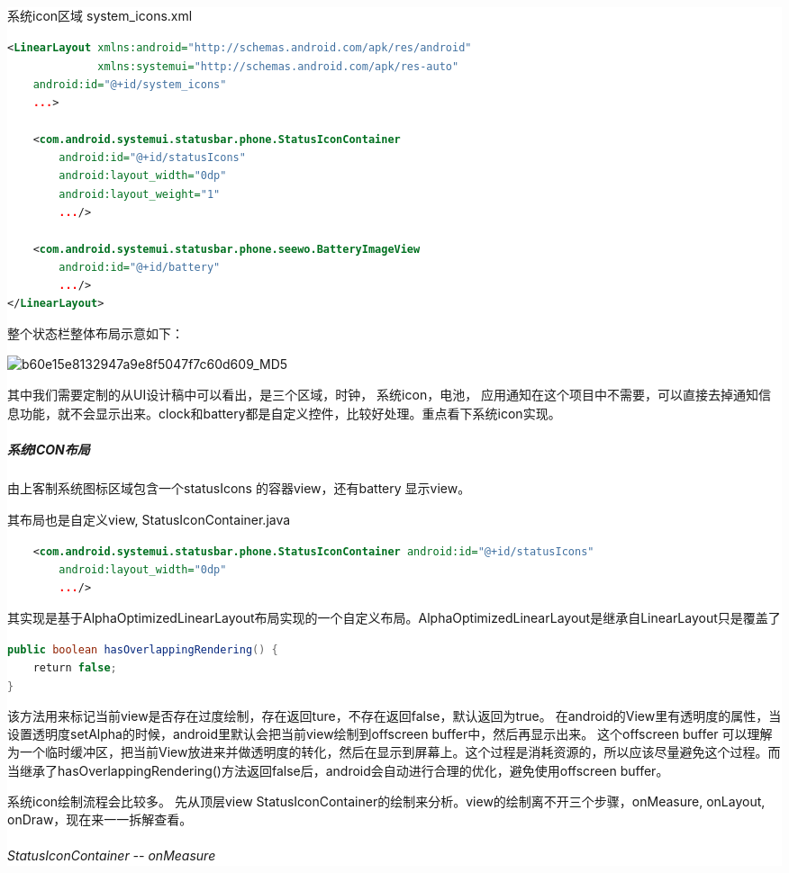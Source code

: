 系统icon区域 system\_icons.xml

```xml
<LinearLayout xmlns:android="http://schemas.android.com/apk/res/android"
              xmlns:systemui="http://schemas.android.com/apk/res-auto"
    android:id="@+id/system_icons"
    ...>

    <com.android.systemui.statusbar.phone.StatusIconContainer 
        android:id="@+id/statusIcons"
        android:layout_width="0dp"
        android:layout_weight="1"
        .../>

    <com.android.systemui.statusbar.phone.seewo.BatteryImageView
        android:id="@+id/battery"
        .../>
</LinearLayout>
```

整个状态栏整体布局示意如下：

![b60e15e8132947a9e8f5047f7c60d609\_MD5](https://picgo.myjojo.fun:666/i/2024/10/29/6720998beeb1c.webp)

其中我们需要定制的从UI设计稿中可以看出，是三个区域，时钟， 系统icon，电池， 应用通知在这个项目中不需要，可以直接去掉通知信息功能，就不会显示出来。clock和battery都是自定义控件，比较好处理。重点看下系统icon实现。

##### 系统ICON布局

由上客制系统图标区域包含一个statusIcons 的容器view，还有battery 显示view。

其布局也是自定义view, StatusIconContainer.java

```xml
    <com.android.systemui.statusbar.phone.StatusIconContainer android:id="@+id/statusIcons"
        android:layout_width="0dp"
        .../>
```

其实现是基于AlphaOptimizedLinearLayout布局实现的一个自定义布局。AlphaOptimizedLinearLayout是继承自LinearLayout只是覆盖了

```java
public boolean hasOverlappingRendering() {  
    return false;  
}
```

该方法用来标记当前view是否存在过度绘制，存在返回ture，不存在返回false，默认返回为true。 在android的View里有透明度的属性，当设置透明度setAlpha的时候，android里默认会把当前view绘制到offscreen buffer中，然后再显示出来。 这个offscreen buffer 可以理解为一个临时缓冲区，把当前View放进来并做透明度的转化，然后在显示到屏幕上。这个过程是消耗资源的，所以应该尽量避免这个过程。而当继承了hasOverlappingRendering()方法返回false后，android会自动进行合理的优化，避免使用offscreen buffer。

系统icon绘制流程会比较多。 先从顶层view StatusIconContainer的绘制来分析。view的绘制离不开三个步骤，onMeasure, onLayout, onDraw，现在来一一拆解查看。

###### StatusIconContainer -- onMeasure
